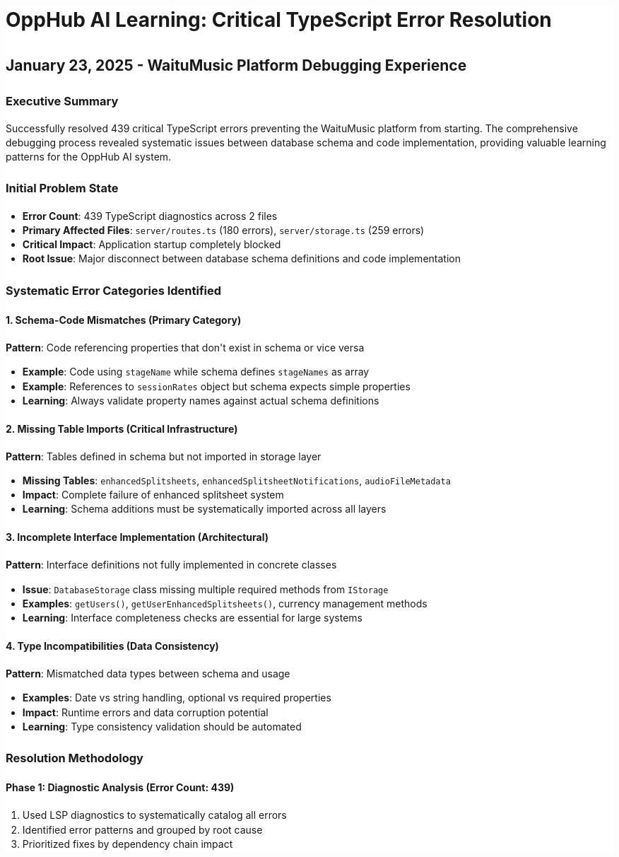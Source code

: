 # OppHub AI Learning: Critical TypeScript Error Resolution
## January 23, 2025 - WaituMusic Platform Debugging Experience

### Executive Summary
Successfully resolved 439 critical TypeScript errors preventing the WaituMusic platform from starting. The comprehensive debugging process revealed systematic issues between database schema and code implementation, providing valuable learning patterns for the OppHub AI system.

### Initial Problem State
- **Error Count**: 439 TypeScript diagnostics across 2 files
- **Primary Affected Files**: `server/routes.ts` (180 errors), `server/storage.ts` (259 errors)
- **Critical Impact**: Application startup completely blocked
- **Root Issue**: Major disconnect between database schema definitions and code implementation

### Systematic Error Categories Identified

#### 1. Schema-Code Mismatches (Primary Category)
**Pattern**: Code referencing properties that don't exist in schema or vice versa
- **Example**: Code using `stageName` while schema defines `stageNames` as array
- **Example**: References to `sessionRates` object but schema expects simple properties
- **Learning**: Always validate property names against actual schema definitions

#### 2. Missing Table Imports (Critical Infrastructure)
**Pattern**: Tables defined in schema but not imported in storage layer
- **Missing Tables**: `enhancedSplitsheets`, `enhancedSplitsheetNotifications`, `audioFileMetadata`
- **Impact**: Complete failure of enhanced splitsheet system
- **Learning**: Schema additions must be systematically imported across all layers

#### 3. Incomplete Interface Implementation (Architectural)
**Pattern**: Interface definitions not fully implemented in concrete classes
- **Issue**: `DatabaseStorage` class missing multiple required methods from `IStorage`
- **Examples**: `getUsers()`, `getUserEnhancedSplitsheets()`, currency management methods
- **Learning**: Interface completeness checks are essential for large systems

#### 4. Type Incompatibilities (Data Consistency)
**Pattern**: Mismatched data types between schema and usage
- **Examples**: Date vs string handling, optional vs required properties
- **Impact**: Runtime errors and data corruption potential
- **Learning**: Type consistency validation should be automated

### Resolution Methodology

#### Phase 1: Diagnostic Analysis (Error Count: 439)
1. Used LSP diagnostics to systematically catalog all errors
2. Identified error patterns and grouped by root cause
3. Prioritized fixes by dependency chain impact
